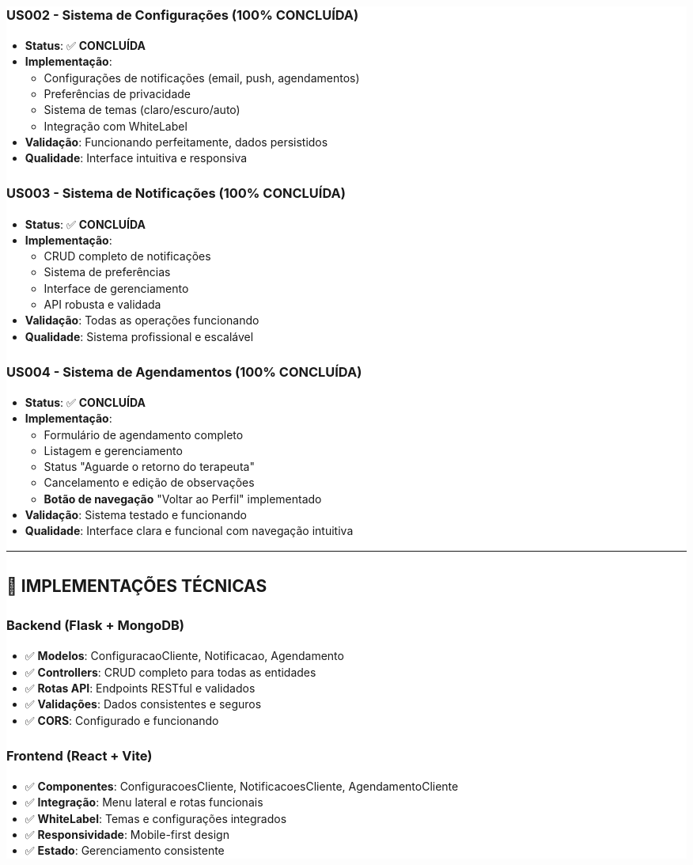 ### **US002 - Sistema de Configurações (100% CONCLUÍDA)**
- **Status**: ✅ **CONCLUÍDA**
- **Implementação**: 
  - Configurações de notificações (email, push, agendamentos)
  - Preferências de privacidade
  - Sistema de temas (claro/escuro/auto)
  - Integração com WhiteLabel
- **Validação**: Funcionando perfeitamente, dados persistidos
- **Qualidade**: Interface intuitiva e responsiva

### **US003 - Sistema de Notificações (100% CONCLUÍDA)**
- **Status**: ✅ **CONCLUÍDA**
- **Implementação**:
  - CRUD completo de notificações
  - Sistema de preferências
  - Interface de gerenciamento
  - API robusta e validada
- **Validação**: Todas as operações funcionando
- **Qualidade**: Sistema profissional e escalável

### **US004 - Sistema de Agendamentos (100% CONCLUÍDA)**
- **Status**: ✅ **CONCLUÍDA**
- **Implementação**:
  - Formulário de agendamento completo
  - Listagem e gerenciamento
  - Status "Aguarde o retorno do terapeuta"
  - Cancelamento e edição de observações
  - **Botão de navegação** "Voltar ao Perfil" implementado
- **Validação**: Sistema testado e funcionando
- **Qualidade**: Interface clara e funcional com navegação intuitiva

---

## 🔧 **IMPLEMENTAÇÕES TÉCNICAS**

### **Backend (Flask + MongoDB)**
- ✅ **Modelos**: ConfiguracaoCliente, Notificacao, Agendamento
- ✅ **Controllers**: CRUD completo para todas as entidades
- ✅ **Rotas API**: Endpoints RESTful e validados
- ✅ **Validações**: Dados consistentes e seguros
- ✅ **CORS**: Configurado e funcionando

### **Frontend (React + Vite)**
- ✅ **Componentes**: ConfiguracoesCliente, NotificacoesCliente, AgendamentoCliente
- ✅ **Integração**: Menu lateral e rotas funcionais
- ✅ **WhiteLabel**: Temas e configurações integrados
- ✅ **Responsividade**: Mobile-first design
- ✅ **Estado**: Gerenciamento consistente
